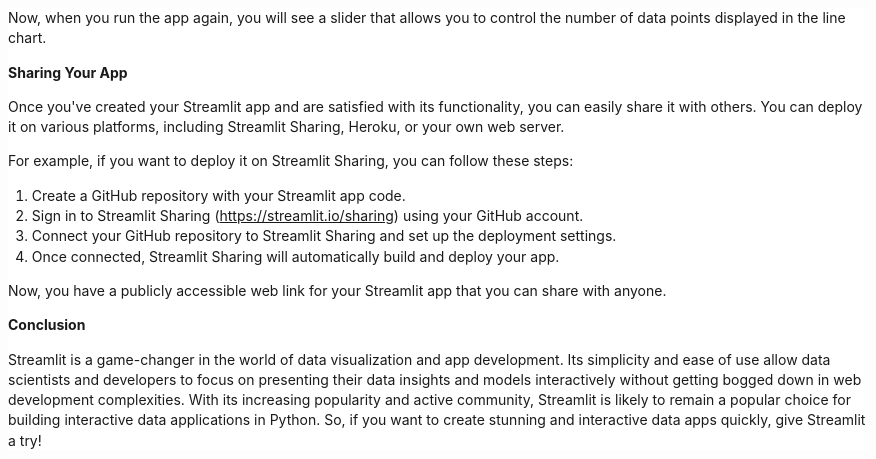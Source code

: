 Now, when you run the app again, you will see a slider that allows you to control the number of data points displayed in the line chart.

**Sharing Your App**

Once you've created your Streamlit app and are satisfied with its functionality, you can easily share it with others. You can deploy it on various platforms, including Streamlit Sharing, Heroku, or your own web server.

For example, if you want to deploy it on Streamlit Sharing, you can follow these steps:

1. Create a GitHub repository with your Streamlit app code.
2. Sign in to Streamlit Sharing (https://streamlit.io/sharing) using your GitHub account.
3. Connect your GitHub repository to Streamlit Sharing and set up the deployment settings.
4. Once connected, Streamlit Sharing will automatically build and deploy your app.

Now, you have a publicly accessible web link for your Streamlit app that you can share with anyone.

**Conclusion**

Streamlit is a game-changer in the world of data visualization and app development. Its simplicity and ease of use allow data scientists and developers to focus on presenting their data insights and models interactively without getting bogged down in web development complexities. With its increasing popularity and active community, Streamlit is likely to remain a popular choice for building interactive data applications in Python. So, if you want to create stunning and interactive data apps quickly, give Streamlit a try!


